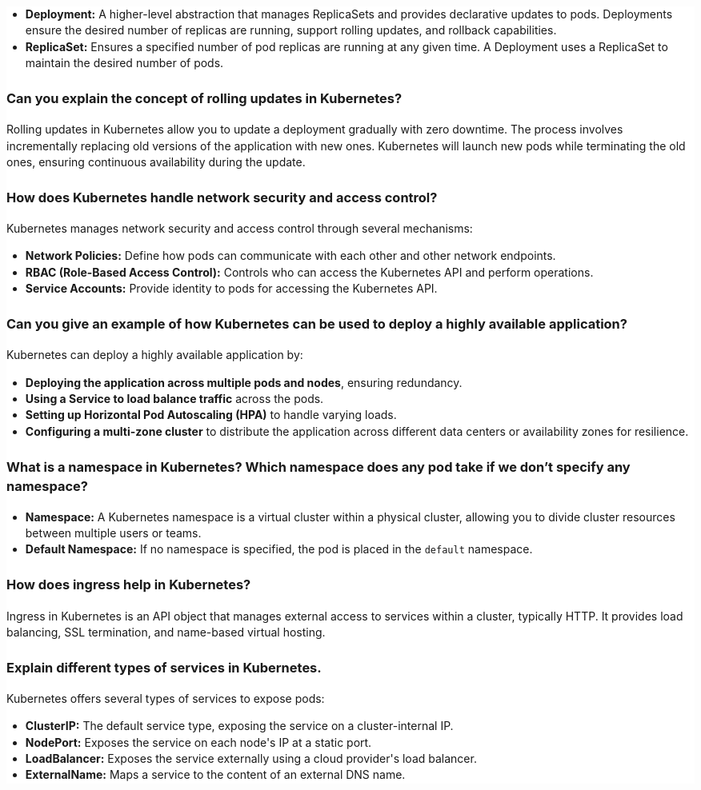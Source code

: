 - **Deployment:** A higher-level abstraction that manages ReplicaSets and provides declarative updates to pods. Deployments ensure the desired number of replicas are running, support rolling updates, and rollback capabilities.
- **ReplicaSet:** Ensures a specified number of pod replicas are running at any given time. A Deployment uses a ReplicaSet to maintain the desired number of pods.

### Can you explain the concept of rolling updates in Kubernetes?

Rolling updates in Kubernetes allow you to update a deployment gradually with zero downtime. The process involves incrementally replacing old versions of the application with new ones. Kubernetes will launch new pods while terminating the old ones, ensuring continuous availability during the update.

### How does Kubernetes handle network security and access control?

Kubernetes manages network security and access control through several mechanisms:
- **Network Policies:** Define how pods can communicate with each other and other network endpoints.
- **RBAC (Role-Based Access Control):** Controls who can access the Kubernetes API and perform operations.
- **Service Accounts:** Provide identity to pods for accessing the Kubernetes API.

### Can you give an example of how Kubernetes can be used to deploy a highly available application?

Kubernetes can deploy a highly available application by:
- **Deploying the application across multiple pods and nodes**, ensuring redundancy.
- **Using a Service to load balance traffic** across the pods.
- **Setting up Horizontal Pod Autoscaling (HPA)** to handle varying loads.
- **Configuring a multi-zone cluster** to distribute the application across different data centers or availability zones for resilience.

### What is a namespace in Kubernetes? Which namespace does any pod take if we don’t specify any namespace?

- **Namespace:** A Kubernetes namespace is a virtual cluster within a physical cluster, allowing you to divide cluster resources between multiple users or teams.
- **Default Namespace:** If no namespace is specified, the pod is placed in the `default` namespace.

### How does ingress help in Kubernetes?

Ingress in Kubernetes is an API object that manages external access to services within a cluster, typically HTTP. It provides load balancing, SSL termination, and name-based virtual hosting.

### Explain different types of services in Kubernetes.

Kubernetes offers several types of services to expose pods:
- **ClusterIP:** The default service type, exposing the service on a cluster-internal IP.
- **NodePort:** Exposes the service on each node's IP at a static port.
- **LoadBalancer:** Exposes the service externally using a cloud provider's load balancer.
- **ExternalName:** Maps a service to the content of an external DNS name.
